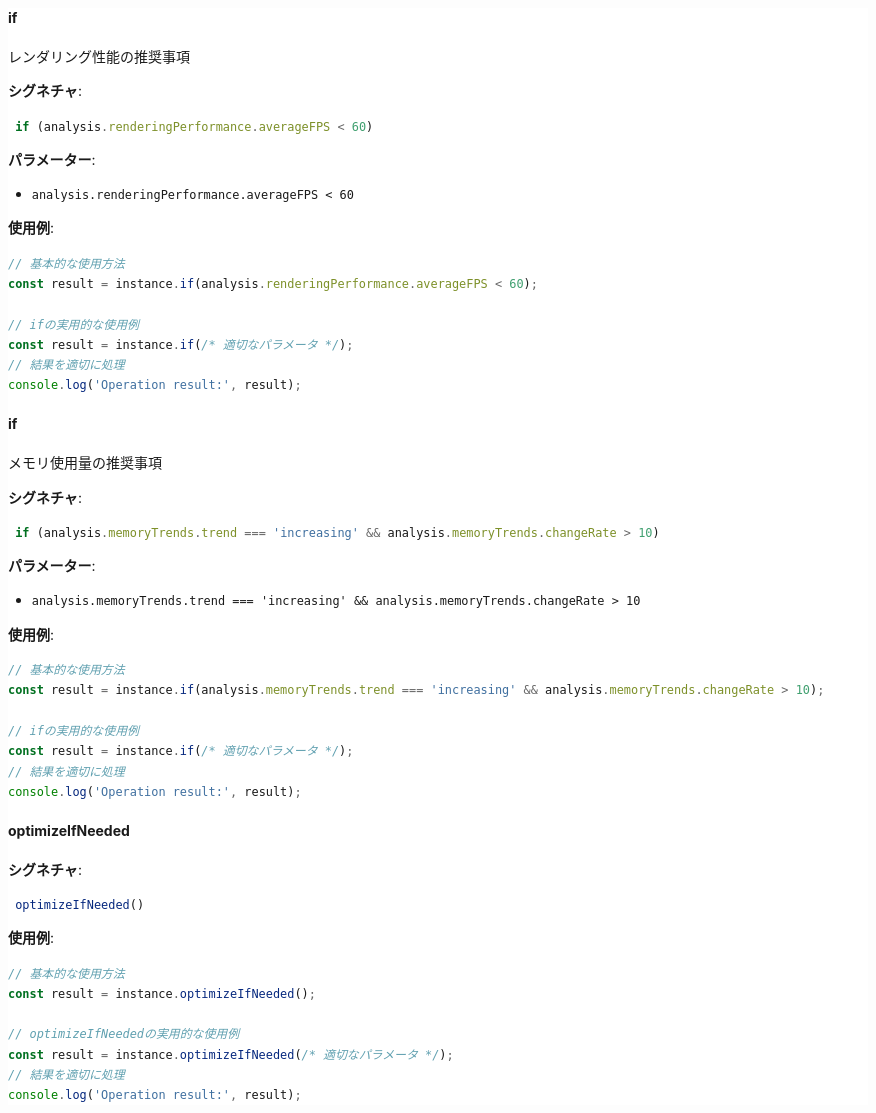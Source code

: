 #### if

レンダリング性能の推奨事項

**シグネチャ**:
```javascript
 if (analysis.renderingPerformance.averageFPS < 60)
```

**パラメーター**:
- `analysis.renderingPerformance.averageFPS < 60`

**使用例**:
```javascript
// 基本的な使用方法
const result = instance.if(analysis.renderingPerformance.averageFPS < 60);

// ifの実用的な使用例
const result = instance.if(/* 適切なパラメータ */);
// 結果を適切に処理
console.log('Operation result:', result);
```

#### if

メモリ使用量の推奨事項

**シグネチャ**:
```javascript
 if (analysis.memoryTrends.trend === 'increasing' && analysis.memoryTrends.changeRate > 10)
```

**パラメーター**:
- `analysis.memoryTrends.trend === 'increasing' && analysis.memoryTrends.changeRate > 10`

**使用例**:
```javascript
// 基本的な使用方法
const result = instance.if(analysis.memoryTrends.trend === 'increasing' && analysis.memoryTrends.changeRate > 10);

// ifの実用的な使用例
const result = instance.if(/* 適切なパラメータ */);
// 結果を適切に処理
console.log('Operation result:', result);
```

#### optimizeIfNeeded

**シグネチャ**:
```javascript
 optimizeIfNeeded()
```

**使用例**:
```javascript
// 基本的な使用方法
const result = instance.optimizeIfNeeded();

// optimizeIfNeededの実用的な使用例
const result = instance.optimizeIfNeeded(/* 適切なパラメータ */);
// 結果を適切に処理
console.log('Operation result:', result);
```
